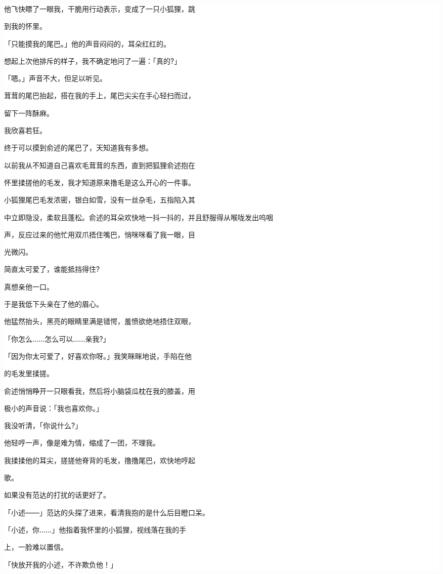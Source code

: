 他飞快瞟了一眼我，干脆用行动表示，变成了一只小狐狸，跳

到我的怀里。

「只能摸我的尾巴。」他的声音闷闷的，耳朵红红的。

想起上次他排斥的样子，我不确定地问了一遍：「真的?」

「嗯。」声音不大，但足以听见。

茸茸的尾巴抬起，搭在我的手上，尾巴尖尖在手心轻扫而过，

留下一阵酥麻。

我欣喜若狂。

终于可以摸到俞述的尾巴了，天知道我有多想。

以前我从不知道自己喜欢毛茸茸的东西，直到把狐狸俞述抱在

怀里揉搓他的毛发，我才知道原来撸毛是这么开心的一件事。

小狐狸尾巴毛发浓密，银白如雪，没有一丝杂毛，五指陷入其

中立即隐没，柔软且蓬松。俞述的耳朵欢快地一抖一抖的，并且舒服得从喉咙发出呜咽

声，反应过来的他忙用双爪捂住嘴巴，悄咪咪看了我一眼，目

光微闪。

简直太可爱了，谁能抵挡得住?

真想亲他一口。

于是我低下头亲在了他的眉心。

他猛然抬头，黑亮的眼睛里满是错愕，羞愤欲绝地捂住双眼，

「你怎么……怎么可以……亲我?」

「因为你太可爱了，好喜欢你呀。」我笑眯眯地说，手陷在他

的毛发里揉搓。

俞述悄悄睁开一只眼看我，然后将小脑袋瓜枕在我的膝盖，用

极小的声音说：「我也喜欢你。」

我没听清，「你说什么?」

他轻哼一声，像是难为情，缩成了一团，不理我。

我揉揉他的耳尖，搓搓他脊背的毛发，撸撸尾巴，欢快地哼起

歌。

如果没有范达的打扰的话更好了。

「小述——」范达的头探了进来，看清我抱的是什么后目瞪口呆。

「小述，你……」他指着我怀里的小狐狸，视线落在我的手

上，一脸难以置信。

「快放开我的小述，不许欺负他！」
